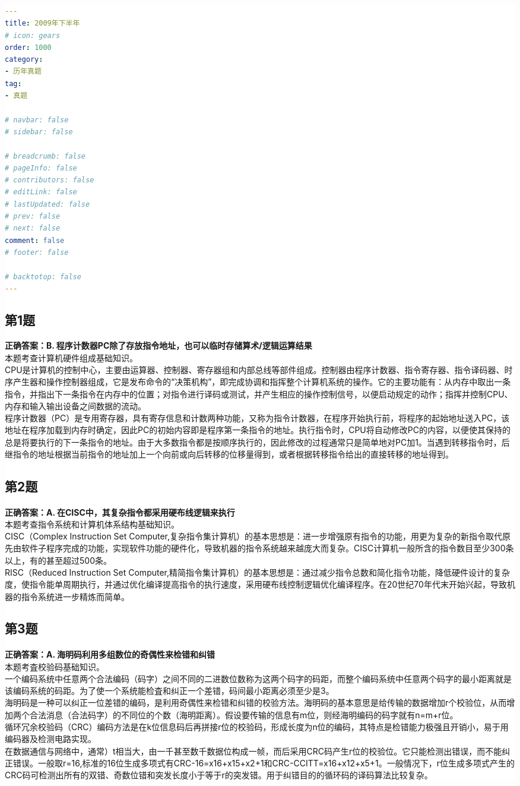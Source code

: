 ```yaml
---  
title: 2009年下半年  
# icon: gears  
order: 1000  
category:  
- 历年真题  
tag:  
- 真题  
  
# navbar: false  
# sidebar: false  
  
# breadcrumb: false  
# pageInfo: false  
# contributors: false  
# editLink: false  
# lastUpdated: false  
# prev: false  
# next: false  
comment: false  
# footer: false  
  
# backtotop: false  
---  
```

## 第1题 ##

**正确答案：B. 程序计数器PC除了存放指令地址，也可以临时存储算术/逻辑运算结果**  
本题考查计算机硬件组成基础知识。  
CPU是计算机的控制中心，主要由运算器、控制器、寄存器组和内部总线等部件组成。控制器由程序计数器、指令寄存器、指令译码器、时序产生器和操作控制器组成，它是发布命令的“决策机构”，即完成协调和指挥整个计算机系统的操作。它的主要功能有：从内存中取出一条指令，并指出下一条指令在内存中的位置；对指令进行译码或测试，并产生相应的操作控制信号，以便启动规定的动作；指挥并控制CPU、内存和输入输出设备之间数据的流动。  
程序计数器（PC）是专用寄存器，具有寄存信息和计数两种功能，又称为指令计数器，在程序开始执行前，将程序的起始地址送入PC，该地址在程序加载到内存时确定，因此PC的初始内容即是程序第一条指令的地址。执行指令时，CPU将自动修改PC的内容，以便使其保持的总是将要执行的下一条指令的地址。由于大多数指令都是按顺序执行的，因此修改的过程通常只是简单地对PC加1。当遇到转移指令时，后继指令的地址根据当前指令的地址加上一个向前或向后转移的位移量得到，或者根据转移指令给出的直接转移的地址得到。  


## 第2题 ##

**正确答案：A. 在CISC中，其复杂指令都采用硬布线逻辑来执行**  
本题考查指令系统和计算机体系结构基础知识。  
CISC（Complex Instruction Set Computer,复杂指令集计算机）的基本思想是：进一步增强原有指令的功能，用更为复杂的新指令取代原先由软件子程序完成的功能，实现软件功能的硬件化，导致机器的指令系统越来越庞大而复杂。CISC计算机一般所含的指令数目至少300条以上，有的甚至超过500条。  
RISC（Reduced Instruction Set Computer,精简指令集计算机）的基本思想是：通过减少指令总数和简化指令功能，降低硬件设计的复杂度，使指令能单周期执行，并通过优化编译提高指令的执行速度，采用硬布线控制逻辑优化编译程序。在20世纪70年代末开始兴起，导致机器的指令系统进一步精炼而简单。  


## 第3题 ##

**正确答案：A. 海明码利用多组数位的奇偶性来检错和纠错**  
本题考査校验码基础知识。  
一个编码系统中任意两个合法编码（码字）之间不同的二进数位数称为这两个码字的码距，而整个编码系统中任意两个码字的最小距离就是该编码系统的码距。为了使一个系统能检査和纠正一个差错，码间最小距离必须至少是3。  
海明码是一种可以纠正一位差错的编码，是利用奇偶性来检错和纠错的校验方法。海明码的基本意思是给传输的数据增加r个校验位，从而增加两个合法消息（合法码字）的不同位的个数（海明距离）。假设要传输的信息有m位，则经海明编码的码字就有n=m+r位。  
循环冗余校验码（CRC）编码方法是在k位信息码后再拼接r位的校验码，形成长度为n位的编码，其特点是检错能力极强且开销小，易于用编码器及检测电路实现。  
在数据通信与网络中，通常）t相当大，由一千甚至数千数据位构成一帧，而后采用CRC码产生r位的校验位。它只能检测出错误，而不能纠正错误。一般取r=16,标准的16位生成多项式有CRC-16=x16\+x15\+x2\+1和CRC-CCITT=x16\+x12\+x5\+1。一般情况下，r位生成多项式产生的CRC码可检测出所有的双错、奇数位错和突发长度小于等于r的突发错。用于纠错目的的循环码的译码算法比较复杂。  
